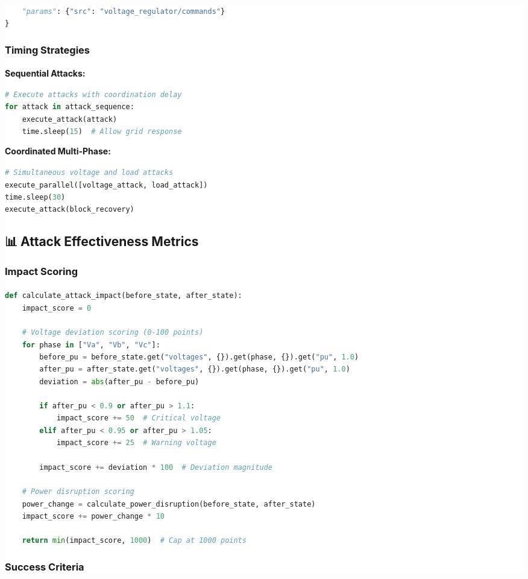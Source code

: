 ```python
    "params": {"src": "voltage_regulator/commands"}
}
```

### **Timing Strategies**

**Sequential Attacks:**
```python
# Execute attacks with coordination delay
for attack in attack_sequence:
    execute_attack(attack)
    time.sleep(15)  # Allow grid response
```

**Coordinated Multi-Phase:**
```python
# Simultaneous voltage and load attacks
execute_parallel([voltage_attack, load_attack])
time.sleep(30)
execute_attack(block_recovery)
```

## 📊 **Attack Effectiveness Metrics**

### **Impact Scoring**

```python
def calculate_attack_impact(before_state, after_state):
    impact_score = 0
    
    # Voltage deviation scoring (0-100 points)
    for phase in ["Va", "Vb", "Vc"]:
        before_pu = before_state.get("voltages", {}).get(phase, {}).get("pu", 1.0)
        after_pu = after_state.get("voltages", {}).get(phase, {}).get("pu", 1.0)
        deviation = abs(after_pu - before_pu)
        
        if after_pu < 0.9 or after_pu > 1.1:
            impact_score += 50  # Critical voltage
        elif after_pu < 0.95 or after_pu > 1.05:
            impact_score += 25  # Warning voltage
        
        impact_score += deviation * 100  # Deviation magnitude
    
    # Power disruption scoring
    power_change = calculate_power_disruption(before_state, after_state)
    impact_score += power_change * 10
    
    return min(impact_score, 1000)  # Cap at 1000 points
```

### **Success Criteria**
